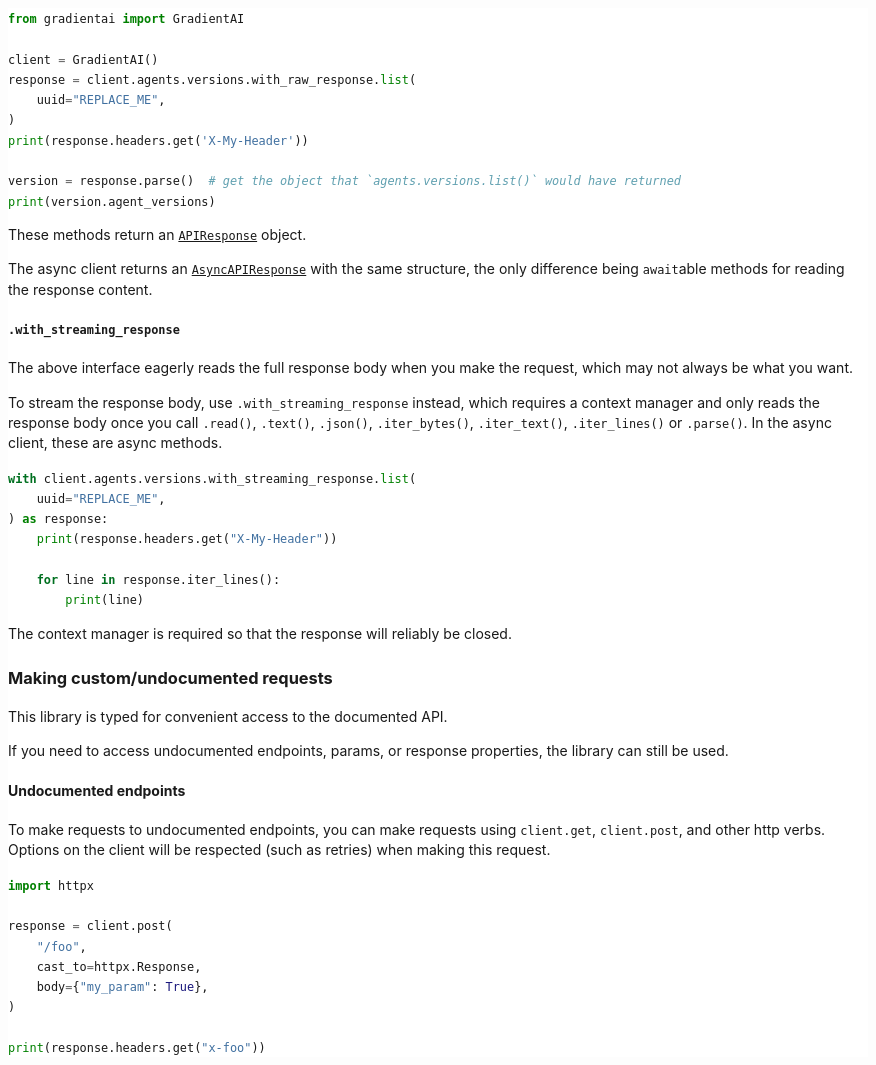 ```py
from gradientai import GradientAI

client = GradientAI()
response = client.agents.versions.with_raw_response.list(
    uuid="REPLACE_ME",
)
print(response.headers.get('X-My-Header'))

version = response.parse()  # get the object that `agents.versions.list()` would have returned
print(version.agent_versions)
```

These methods return an [`APIResponse`](https://github.com/digitalocean/gradientai-python/tree/main/src/gradientai/_response.py) object.

The async client returns an [`AsyncAPIResponse`](https://github.com/digitalocean/gradientai-python/tree/main/src/gradientai/_response.py) with the same structure, the only difference being `await`able methods for reading the response content.

#### `.with_streaming_response`

The above interface eagerly reads the full response body when you make the request, which may not always be what you want.

To stream the response body, use `.with_streaming_response` instead, which requires a context manager and only reads the response body once you call `.read()`, `.text()`, `.json()`, `.iter_bytes()`, `.iter_text()`, `.iter_lines()` or `.parse()`. In the async client, these are async methods.

```python
with client.agents.versions.with_streaming_response.list(
    uuid="REPLACE_ME",
) as response:
    print(response.headers.get("X-My-Header"))

    for line in response.iter_lines():
        print(line)
```

The context manager is required so that the response will reliably be closed.

### Making custom/undocumented requests

This library is typed for convenient access to the documented API.

If you need to access undocumented endpoints, params, or response properties, the library can still be used.

#### Undocumented endpoints

To make requests to undocumented endpoints, you can make requests using `client.get`, `client.post`, and other
http verbs. Options on the client will be respected (such as retries) when making this request.

```py
import httpx

response = client.post(
    "/foo",
    cast_to=httpx.Response,
    body={"my_param": True},
)

print(response.headers.get("x-foo"))
```
